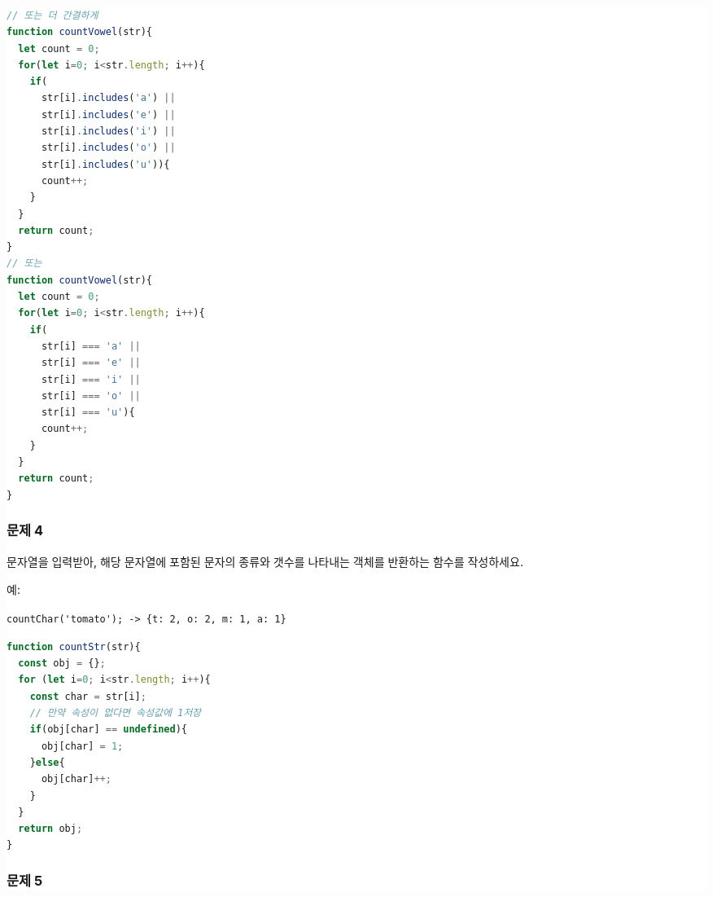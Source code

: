 ```js
// 또는 더 간결하게
function countVowel(str){
  let count = 0;
  for(let i=0; i<str.length; i++){
    if(
      str[i].includes('a') || 
      str[i].includes('e') || 
      str[i].includes('i') || 
      str[i].includes('o') || 
      str[i].includes('u')){
      count++;
    }
  }
  return count;
}
// 또는 
function countVowel(str){
  let count = 0;
  for(let i=0; i<str.length; i++){
    if(
      str[i] === 'a' || 
      str[i] === 'e' || 
      str[i] === 'i' || 
      str[i] === 'o' || 
      str[i] === 'u'){
      count++;
    }
  }
  return count;
}
```

### 문제 4

문자열을 입력받아, 해당 문자열에 포함된 문자의 종류와 갯수를 나타내는 객체를 반환하는 함수를 작성하세요.

예:
```
countChar('tomato'); -> {t: 2, o: 2, m: 1, a: 1}
```
```js
function countStr(str){
  const obj = {};
  for (let i=0; i<str.length; i++){
    const char = str[i];
    // 만약 속성이 없다면 속성값에 1저장
    if(obj[char] == undefined){
      obj[char] = 1;
    }else{
      obj[char]++;
    }
  }
  return obj; 
}
```
### 문제 5
